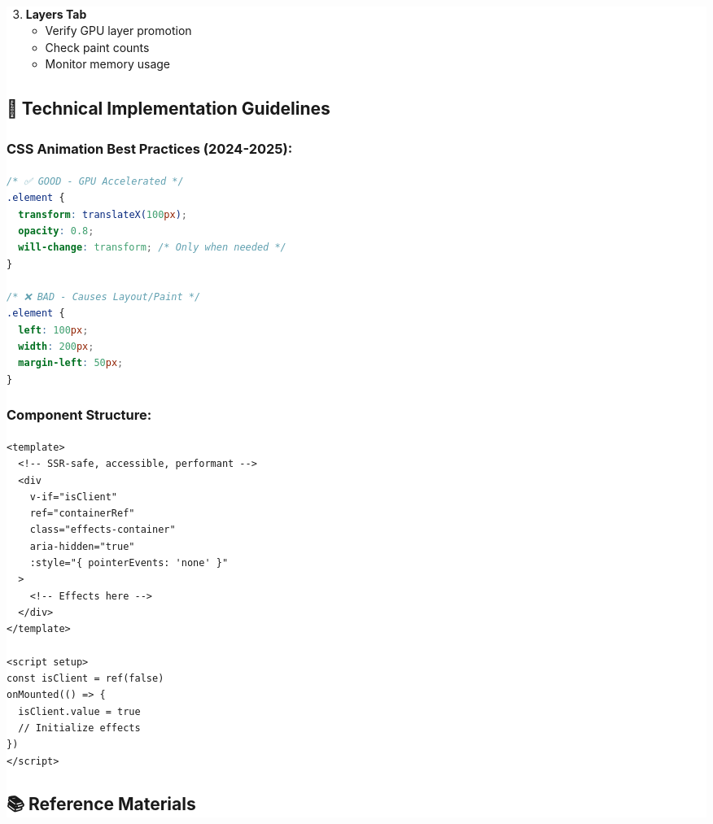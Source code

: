 3. **Layers Tab**
   - Verify GPU layer promotion
   - Check paint counts
   - Monitor memory usage

## 🔧 Technical Implementation Guidelines

### CSS Animation Best Practices (2024-2025):

```css
/* ✅ GOOD - GPU Accelerated */
.element {
  transform: translateX(100px);
  opacity: 0.8;
  will-change: transform; /* Only when needed */
}

/* ❌ BAD - Causes Layout/Paint */
.element {
  left: 100px;
  width: 200px;
  margin-left: 50px;
}
```

### Component Structure:
```vue
<template>
  <!-- SSR-safe, accessible, performant -->
  <div 
    v-if="isClient"
    ref="containerRef"
    class="effects-container"
    aria-hidden="true"
    :style="{ pointerEvents: 'none' }"
  >
    <!-- Effects here -->
  </div>
</template>

<script setup>
const isClient = ref(false)
onMounted(() => {
  isClient.value = true
  // Initialize effects
})
</script>
```

## 📚 Reference Materials
